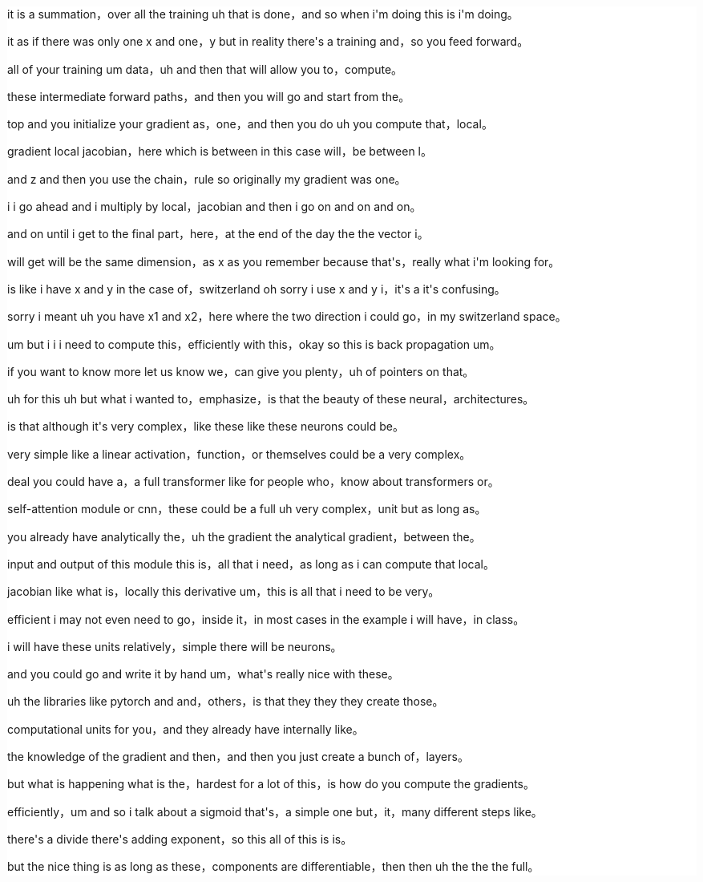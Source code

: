 it is a summation，over all the training uh that is done，and so when i'm doing this is i'm doing。

it as if there was only one x and one，y but in reality there's a training and，so you feed forward。

all of your training um data，uh and then that will allow you to，compute。

these intermediate forward paths，and then you will go and start from the。

top and you initialize your gradient as，one，and then you do uh you compute that，local。

gradient local jacobian，here which is between in this case will，be between l。

and z and then you use the chain，rule so originally my gradient was one。

i i go ahead and i multiply by local，jacobian and then i go on and on and on。

and on until i get to the final part，here，at the end of the day the the vector i。

will get will be the same dimension，as x as you remember because that's，really what i'm looking for。

is like i have x and y in the case of，switzerland oh sorry i use x and y i，it's a it's confusing。

sorry i meant uh you have x1 and x2，here where the two direction i could go，in my switzerland space。

um but i i i need to compute this，efficiently with this，okay so this is back propagation um。

if you want to know more let us know we，can give you plenty，uh of pointers on that。

uh for this uh but what i wanted to，emphasize，is that the beauty of these neural，architectures。

is that although it's very complex，like these like these neurons could be。

very simple like a linear activation，function，or themselves could be a very complex。

deal you could have a，a full transformer like for people who，know about transformers or。

self-attention module or cnn，these could be a full uh very complex，unit but as long as。

you already have analytically the，uh the gradient the analytical gradient，between the。

input and output of this module this is，all that i need，as long as i can compute that local。

jacobian like what is，locally this derivative um，this is all that i need to be very。

efficient i may not even need to go，inside it，in most cases in the example i will have，in class。

i will have these units relatively，simple there will be neurons。

and you could go and write it by hand um，what's really nice with these。

uh the libraries like pytorch and and，others，is that they they they create those。

computational units for you，and they already have internally like。

the knowledge of the gradient and then，and then you just create a bunch of，layers。

but what is happening what is the，hardest for a lot of this，is how do you compute the gradients。

efficiently，um and so i talk about a sigmoid that's，a simple one but，it，many different steps like。

there's a divide there's adding exponent，so this all of this is is。

but the nice thing is as long as these，components are differentiable，then then uh the the the full。

